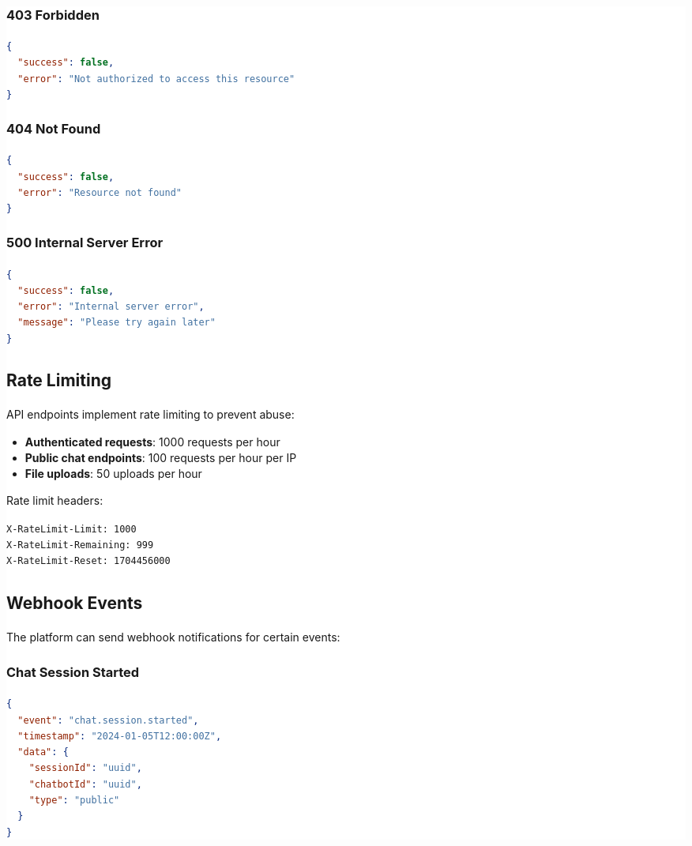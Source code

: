### 403 Forbidden
```json
{
  "success": false,
  "error": "Not authorized to access this resource"
}
```

### 404 Not Found
```json
{
  "success": false,
  "error": "Resource not found"
}
```

### 500 Internal Server Error
```json
{
  "success": false,
  "error": "Internal server error",
  "message": "Please try again later"
}
```

## Rate Limiting

API endpoints implement rate limiting to prevent abuse:

- **Authenticated requests**: 1000 requests per hour
- **Public chat endpoints**: 100 requests per hour per IP
- **File uploads**: 50 uploads per hour

Rate limit headers:
```http
X-RateLimit-Limit: 1000
X-RateLimit-Remaining: 999
X-RateLimit-Reset: 1704456000
```

## Webhook Events

The platform can send webhook notifications for certain events:

### Chat Session Started
```json
{
  "event": "chat.session.started",
  "timestamp": "2024-01-05T12:00:00Z",
  "data": {
    "sessionId": "uuid",
    "chatbotId": "uuid",
    "type": "public"
  }
}
```
